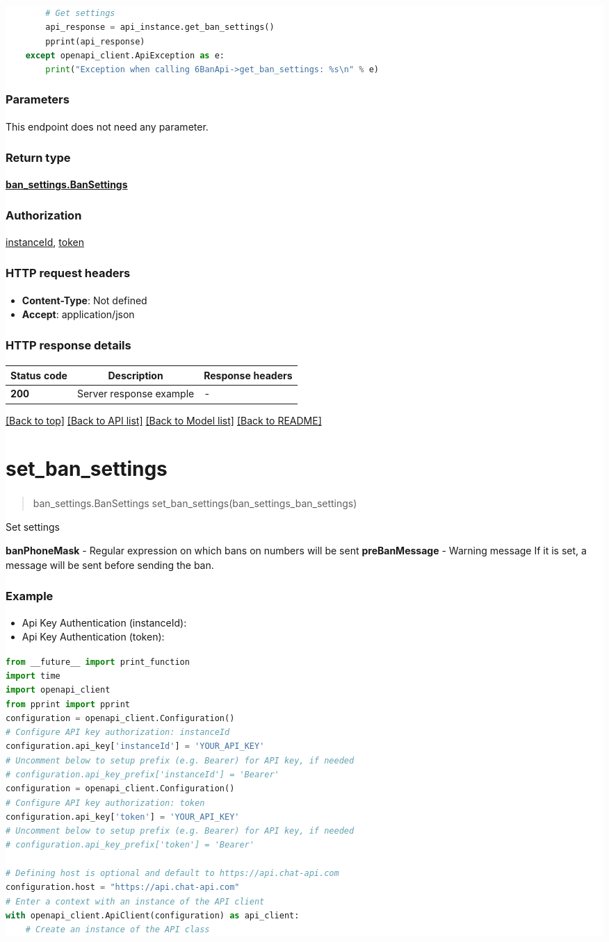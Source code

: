 ```python
        # Get settings
        api_response = api_instance.get_ban_settings()
        pprint(api_response)
    except openapi_client.ApiException as e:
        print("Exception when calling 6BanApi->get_ban_settings: %s\n" % e)
```

### Parameters
This endpoint does not need any parameter.

### Return type

[**ban_settings.BanSettings**](BanSettings.md)

### Authorization

[instanceId](../README.md#instanceId), [token](../README.md#token)

### HTTP request headers

 - **Content-Type**: Not defined
 - **Accept**: application/json

### HTTP response details
| Status code | Description | Response headers |
|-------------|-------------|------------------|
**200** | Server response example |  -  |

[[Back to top]](#) [[Back to API list]](../README.md#documentation-for-api-endpoints) [[Back to Model list]](../README.md#documentation-for-models) [[Back to README]](../README.md)

# **set_ban_settings**
> ban_settings.BanSettings set_ban_settings(ban_settings_ban_settings)

Set settings

**banPhoneMask** - Regular expression on which bans on numbers will be sent  **preBanMessage** - Warning message If it is set, a message will be sent before sending the ban.

### Example

* Api Key Authentication (instanceId):
* Api Key Authentication (token):
```python
from __future__ import print_function
import time
import openapi_client
from pprint import pprint
configuration = openapi_client.Configuration()
# Configure API key authorization: instanceId
configuration.api_key['instanceId'] = 'YOUR_API_KEY'
# Uncomment below to setup prefix (e.g. Bearer) for API key, if needed
# configuration.api_key_prefix['instanceId'] = 'Bearer'
configuration = openapi_client.Configuration()
# Configure API key authorization: token
configuration.api_key['token'] = 'YOUR_API_KEY'
# Uncomment below to setup prefix (e.g. Bearer) for API key, if needed
# configuration.api_key_prefix['token'] = 'Bearer'

# Defining host is optional and default to https://api.chat-api.com
configuration.host = "https://api.chat-api.com"
# Enter a context with an instance of the API client
with openapi_client.ApiClient(configuration) as api_client:
    # Create an instance of the API class
```